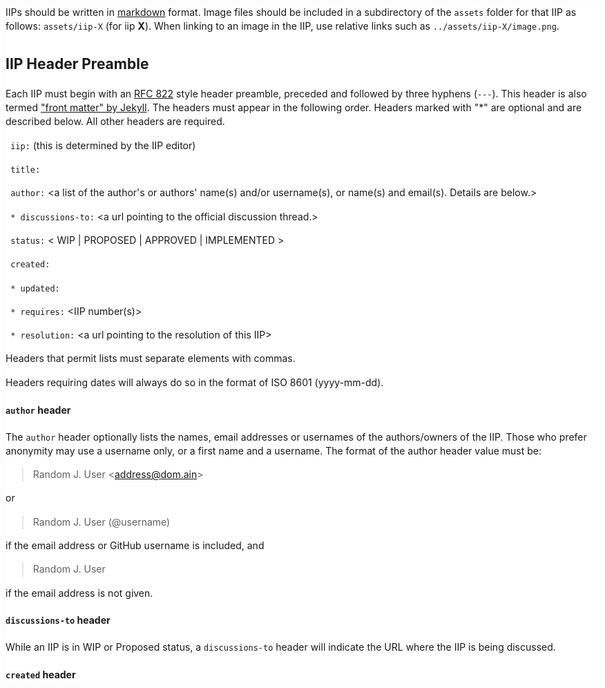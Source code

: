 IIPs should be written in [markdown] format.
Image files should be included in a subdirectory of the `assets` folder for that IIP as follows: `assets/iip-X` (for iip **X**). When linking to an image in the IIP, use relative links such as `../assets/iip-X/image.png`.

## IIP Header Preamble

Each IIP must begin with an [RFC 822](https://www.ietf.org/rfc/rfc822.txt) style header preamble, preceded and followed by three hyphens (`---`). This header is also termed ["front matter" by Jekyll](https://jekyllrb.com/docs/front-matter/). The headers must appear in the following order. Headers marked with "*" are optional and are described below. All other headers are required.

` iip:` <IIP number> (this is determined by the IIP editor)

` title:` <IIP title>

` author:` <a list of the author's or authors' name(s) and/or username(s), or name(s) and email(s). Details are below.>

` * discussions-to:` \<a url pointing to the official discussion thread.>

` status:` < WIP | PROPOSED | APPROVED | IMPLEMENTED >

` created:` <date created on>

` * updated:` <comma separated list of dates>

` * requires:` <IIP number(s)>

` * resolution:` \<a url pointing to the resolution of this IIP\>

Headers that permit lists must separate elements with commas.

Headers requiring dates will always do so in the format of ISO 8601 (yyyy-mm-dd).

#### `author` header

The `author` header optionally lists the names, email addresses or usernames of the authors/owners of the IIP. Those who prefer anonymity may use a username only, or a first name and a username. The format of the author header value must be:

> Random J. User &lt;address@dom.ain&gt;

or

> Random J. User (@username)

if the email address or GitHub username is included, and

> Random J. User

if the email address is not given.

#### `discussions-to` header

While an IIP is in WIP or Proposed status, a `discussions-to` header will indicate the URL where the IIP is being discussed.

#### `created` header


[the Illuvium Discord]: https://discord.gg/DrDfmwuBrU
[pull request]: https://github.com/IlluviumGame/IIPs/pulls
[markdown]: https://github.com/adam-p/markdown-here/wiki/Markdown-Cheatsheet
[Bitcoin's BIP-0001]: https://github.com/bitcoin/bips
[Python's PEP-0001]: https://www.python.org/dev/peps/
[Illuvium Engineering Team]: https://github.com/orgs/IlluviumGame/people